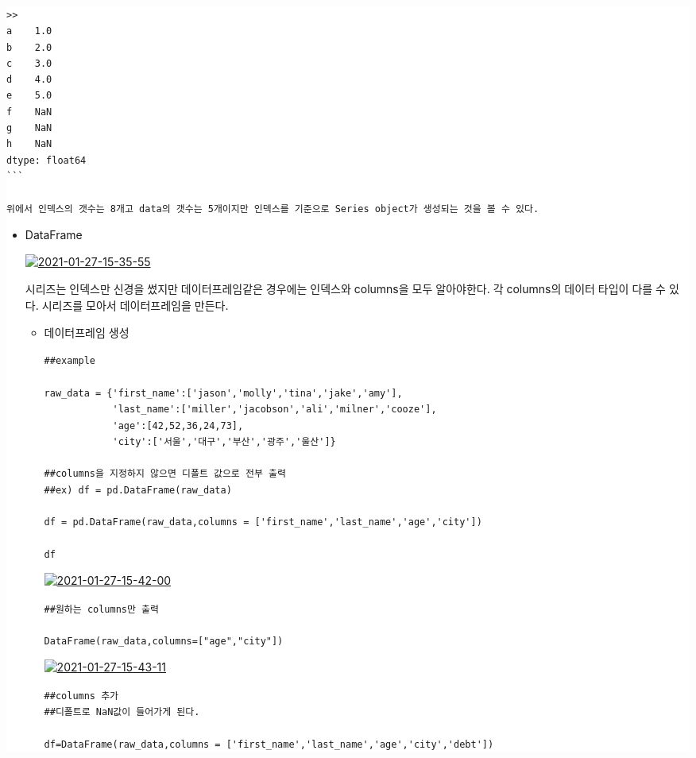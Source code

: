     >>
    a    1.0
    b    2.0
    c    3.0
    d    4.0
    e    5.0
    f    NaN
    g    NaN
    h    NaN
    dtype: float64
    ```

    위에서 인덱스의 갯수는 8개고 data의 갯수는 5개이지만 인덱스를 기준으로 Series object가 생성되는 것을 볼 수 있다.



- DataFrame

  <a href="https://imgbb.com/"><img src="https://i.ibb.co/02HTtbW/2021-01-27-15-35-55.png" alt="2021-01-27-15-35-55" border="0"></a>

  시리즈는 인덱스만 신경을 썼지만 데이터프레임같은 경우에는 인덱스와 columns을 모두 알아야한다. 각 columns의 데이터 타입이 다를 수 있다. 시리즈를 모아서 데이터프레임을 만든다.

  - 데이터프레임 생성

    ```
    ##example
    
    raw_data = {'first_name':['jason','molly','tina','jake','amy'],
    			'last_name':['miller','jacobson','ali','milner','cooze'],
    			'age':[42,52,36,24,73],
    			'city':['서울','대구','부산','광주','울산']}
    
    ##columns을 지정하지 않으면 디폴트 값으로 전부 출력
    ##ex) df = pd.DataFrame(raw_data)
    
    df = pd.DataFrame(raw_data,columns = ['first_name','last_name','age','city'])
    
    df
    ```

    <a href="https://imgbb.com/"><img src="https://i.ibb.co/RN6rJqY/2021-01-27-15-42-00.png" alt="2021-01-27-15-42-00" border="0"></a>

    ```
    ##원하는 columns만 출력
    
    DataFrame(raw_data,columns=["age","city"])
    ```

    <a href="https://imgbb.com/"><img src="https://i.ibb.co/TBm0BSh/2021-01-27-15-43-11.png" alt="2021-01-27-15-43-11" border="0"></a>

    ```
    ##columns 추가 
    ##디폴트로 NaN값이 들어가게 된다.
    
    df=DataFrame(raw_data,columns = ['first_name','last_name','age','city','debt'])
    ```
